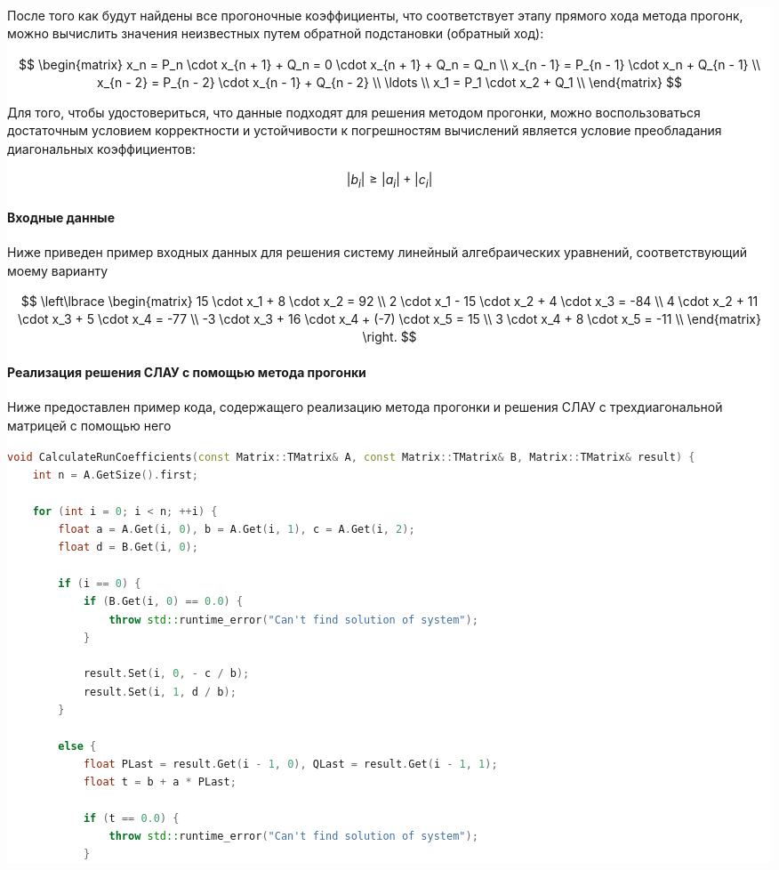 После того как будут найдены все прогоночные коэффициенты, что соответствует этапу прямого хода метода прогонк, можно вычислить значения неизвестных путем обратной подстановки (обратный ход):

$$
\begin{matrix}
    x_n = P_n \cdot x_{n + 1} + Q_n = 0 \cdot x_{n + 1} + Q_n = Q_n \\
    x_{n - 1} = P_{n - 1} \cdot x_n + Q_{n - 1} \\
    x_{n - 2} = P_{n - 2} \cdot x_{n - 1} + Q_{n - 2} \\
    \ldots \\
    x_1 = P_1 \cdot x_2 + Q_1 \\
\end{matrix}
$$

Для того, чтобы удостовериться, что данные подходят для решения методом прогонки, можно воспользоваться достаточным условием корректности и устойчивости к погрешностям вычислений является условие преобладания диагональных коэффициентов:

$$
\left| b_i \right| \ge \left| a_i \right| + \left| c_i \right|
$$

#### Входные данные

Ниже приведен пример входных данных для решения систему линейный алгебраических уравнений, соответствующий моему варианту

$$
\left\lbrace \begin{matrix}
    15 \cdot x_1 + 8 \cdot x_2 = 92 \\
    2 \cdot x_1 - 15 \cdot x_2 + 4 \cdot x_3 = -84 \\
    4 \cdot x_2 + 11 \cdot x_3 + 5 \cdot x_4 = -77 \\
    -3 \cdot x_3 + 16 \cdot x_4 + (-7) \cdot x_5 = 15 \\
    3 \cdot x_4 + 8 \cdot x_5 = -11 \\
\end{matrix} \right.
$$

#### Реализация решения СЛАУ с помощью метода прогонки

Ниже предоставлен пример кода, содержащего реализацию метода прогонки и решения СЛАУ с трехдиагональной матрицей с помощью него

```cpp
void CalculateRunCoefficients(const Matrix::TMatrix& A, const Matrix::TMatrix& B, Matrix::TMatrix& result) {
    int n = A.GetSize().first;

    for (int i = 0; i < n; ++i) {
        float a = A.Get(i, 0), b = A.Get(i, 1), c = A.Get(i, 2);
        float d = B.Get(i, 0);

        if (i == 0) {
            if (B.Get(i, 0) == 0.0) {
                throw std::runtime_error("Can't find solution of system");
            }

            result.Set(i, 0, - c / b);
            result.Set(i, 1, d / b);
        }

        else {
            float PLast = result.Get(i - 1, 0), QLast = result.Get(i - 1, 1);
            float t = b + a * PLast;

            if (t == 0.0) {
                throw std::runtime_error("Can't find solution of system");
            }

```